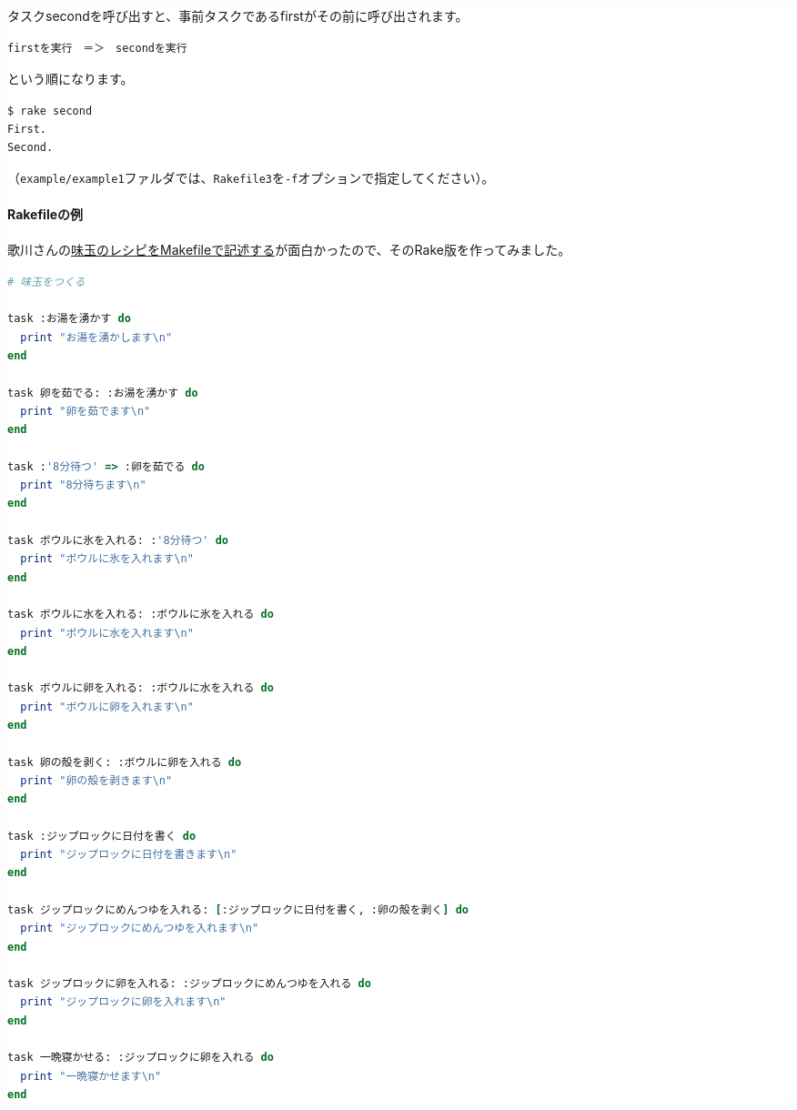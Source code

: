タスクsecondを呼び出すと、事前タスクであるfirstがその前に呼び出されます。

```
firstを実行　＝＞　secondを実行
```

という順になります。

```
$ rake second
First.
Second.
```

（`example/example1`ファルダでは、`Rakefile3`を`-f`オプションで指定してください）。


#### Rakefileの例

歌川さんの[味玉のレシピをMakefileで記述する](https://blog.utgw.net/entry/2022/06/22/221311)が面白かったので、そのRake版を作ってみました。

```ruby
# 味玉をつくる

task :お湯を湧かす do
  print "お湯を湧かします\n"
end

task 卵を茹でる: :お湯を湧かす do
  print "卵を茹でます\n"
end

task :'8分待つ' => :卵を茹でる do
  print "8分待ちます\n"
end

task ボウルに氷を入れる: :'8分待つ' do
  print "ボウルに氷を入れます\n"
end

task ボウルに水を入れる: :ボウルに氷を入れる do
  print "ボウルに水を入れます\n"
end

task ボウルに卵を入れる: :ボウルに水を入れる do
  print "ボウルに卵を入れます\n"
end

task 卵の殻を剥く: :ボウルに卵を入れる do
  print "卵の殻を剥きます\n"
end

task :ジップロックに日付を書く do
  print "ジップロックに日付を書きます\n"
end

task ジップロックにめんつゆを入れる: [:ジップロックに日付を書く, :卵の殻を剥く] do
  print "ジップロックにめんつゆを入れます\n"
end

task ジップロックに卵を入れる: :ジップロックにめんつゆを入れる do
  print "ジップロックに卵を入れます\n"
end

task 一晩寝かせる: :ジップロックに卵を入れる do
  print "一晩寝かせます\n"
end

```